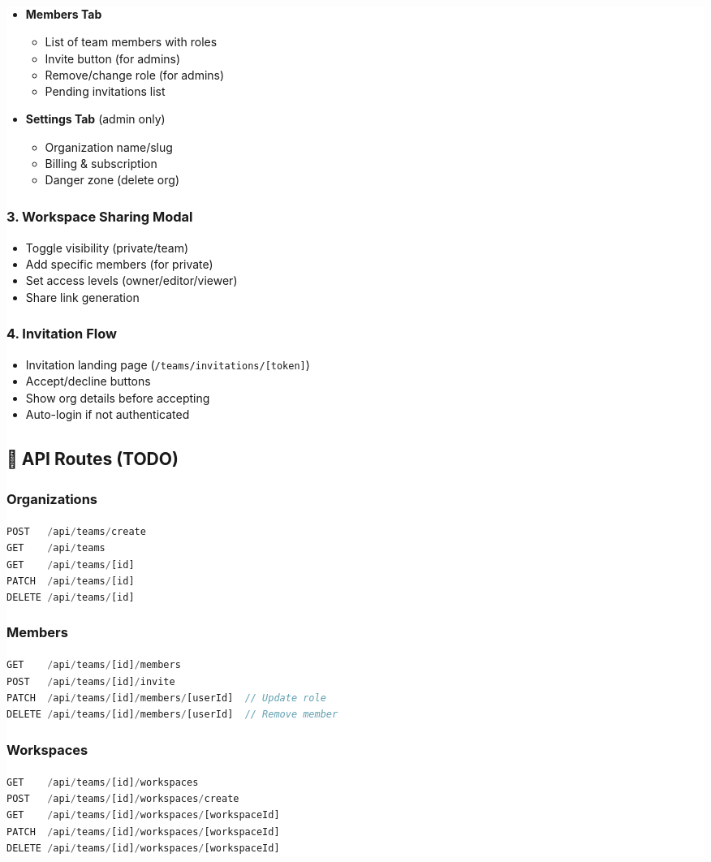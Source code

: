 - **Members Tab**
  - List of team members with roles
  - Invite button (for admins)
  - Remove/change role (for admins)
  - Pending invitations list

- **Settings Tab** (admin only)
  - Organization name/slug
  - Billing & subscription
  - Danger zone (delete org)

### 3. Workspace Sharing Modal
- Toggle visibility (private/team)
- Add specific members (for private)
- Set access levels (owner/editor/viewer)
- Share link generation

### 4. Invitation Flow
- Invitation landing page (`/teams/invitations/[token]`)
- Accept/decline buttons
- Show org details before accepting
- Auto-login if not authenticated

## 🔧 API Routes (TODO)

### Organizations

```typescript
POST   /api/teams/create
GET    /api/teams
GET    /api/teams/[id]
PATCH  /api/teams/[id]
DELETE /api/teams/[id]
```

### Members

```typescript
GET    /api/teams/[id]/members
POST   /api/teams/[id]/invite
PATCH  /api/teams/[id]/members/[userId]  // Update role
DELETE /api/teams/[id]/members/[userId]  // Remove member
```

### Workspaces

```typescript
GET    /api/teams/[id]/workspaces
POST   /api/teams/[id]/workspaces/create
GET    /api/teams/[id]/workspaces/[workspaceId]
PATCH  /api/teams/[id]/workspaces/[workspaceId]
DELETE /api/teams/[id]/workspaces/[workspaceId]
```
